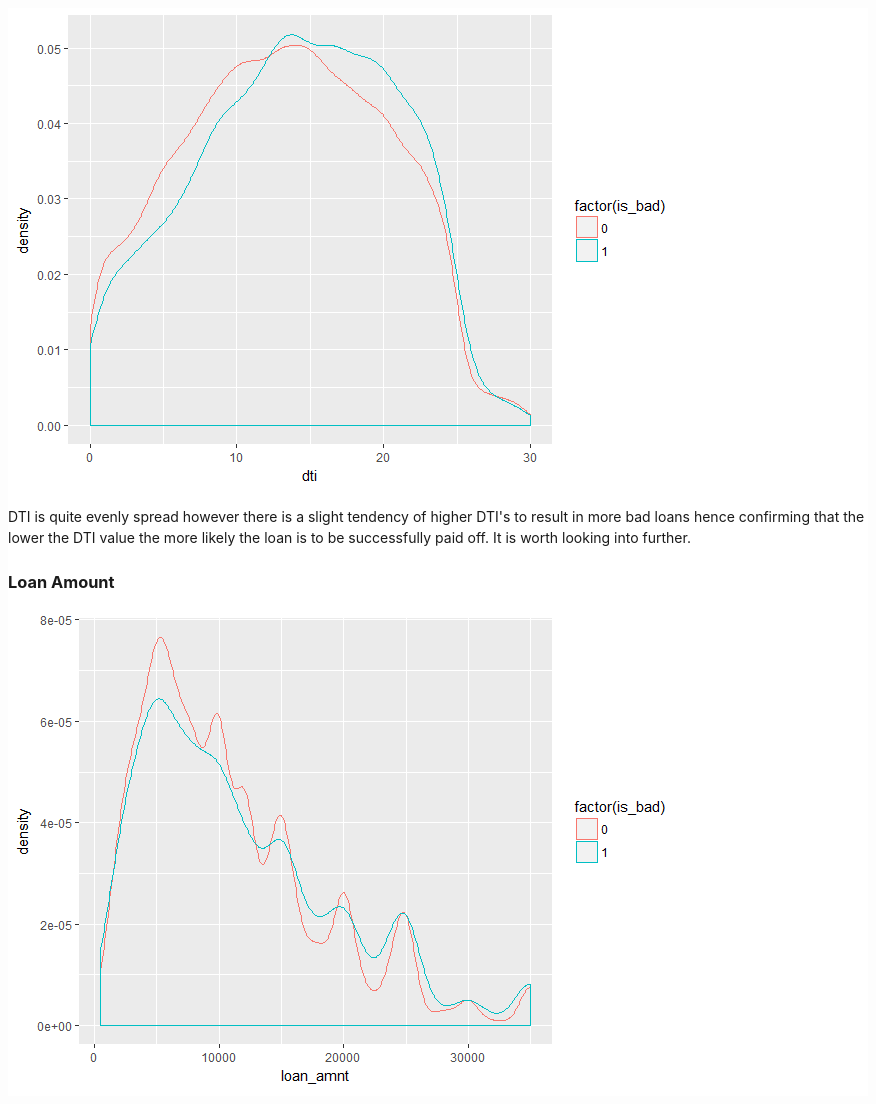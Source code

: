 ![](README_figs_final/README-unnamed-chunk-11-1.png)

DTI is quite evenly spread however there is a slight tendency of higher DTI's to result in more bad loans hence confirming that the lower the DTI value the more likely the loan is to be successfully paid off. It is worth looking into further. 

### Loan Amount
![](README_figs_final/README-unnamed-chunk-12-1.png)
